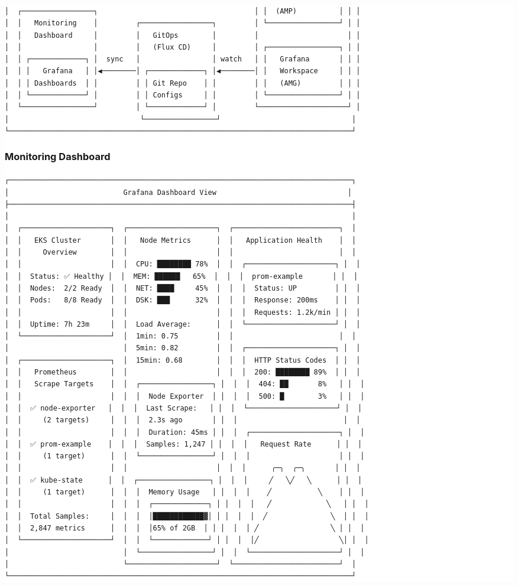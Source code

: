 ```
│  ┌─────────────────┐                                     │ │  (AMP)          │ │ │
│  │   Monitoring    │         ┌─────────────────┐         │ └─────────────────┘ │ │
│  │   Dashboard     │         │   GitOps        │         │                     │ │
│  │                 │         │   (Flux CD)     │         │ ┌─────────────────┐ │ │
│  │ ┌─────────────┐ │  sync   │                 │ watch   │ │   Grafana       │ │ │
│  │ │   Grafana   │ │◀────────│ ┌─────────────┐ │◀────────│ │   Workspace     │ │ │
│  │ │ Dashboards  │ │         │ │ Git Repo    │ │         │ │   (AMG)         │ │ │
│  │ └─────────────┘ │         │ │ Configs     │ │         │ └─────────────────┘ │ │
│  └─────────────────┘         │ └─────────────┘ │         └─────────────────────┘ │
│                               └─────────────────┘                               │
└─────────────────────────────────────────────────────────────────────────────────┘
```

### **Monitoring Dashboard**
```
┌─────────────────────────────────────────────────────────────────────────────────┐
│                           Grafana Dashboard View                               │
├─────────────────────────────────────────────────────────────────────────────────┤
│                                                                                 │
│  ┌─────────────────────┐  ┌─────────────────────┐  ┌─────────────────────────┐  │
│  │   EKS Cluster       │  │   Node Metrics      │  │   Application Health    │  │
│  │     Overview        │  │                     │  │                         │  │
│  │                     │  │  CPU: ████████ 78%  │  │  ┌─────────────────────┐ │  │
│  │  Status: ✅ Healthy │  │  MEM: ██████   65%  │  │  │  prom-example       │ │  │
│  │  Nodes:  2/2 Ready  │  │  NET: ████     45%  │  │  │  Status: UP         │ │  │
│  │  Pods:   8/8 Ready  │  │  DSK: ███      32%  │  │  │  Response: 200ms    │ │  │
│  │                     │  │                     │  │  │  Requests: 1.2k/min │ │  │
│  │  Uptime: 7h 23m     │  │  Load Average:      │  │  └─────────────────────┘ │  │
│  └─────────────────────┘  │  1min: 0.75         │  │                         │  │
│                           │  5min: 0.82         │  │  ┌─────────────────────┐ │  │
│  ┌─────────────────────┐  │  15min: 0.68        │  │  │  HTTP Status Codes  │ │  │
│  │   Prometheus        │  │                     │  │  │  200: ████████ 89%  │ │  │
│  │   Scrape Targets    │  │  ┌─────────────────┐ │  │  │  404: ██       8%   │ │  │
│  │                     │  │  │  Node Exporter  │ │  │  │  500: █        3%   │ │  │
│  │  ✅ node-exporter   │  │  │  Last Scrape:   │ │  │  └─────────────────────┘ │  │
│  │     (2 targets)     │  │  │  2.3s ago       │ │  │                         │  │
│  │                     │  │  │  Duration: 45ms │ │  │  ┌─────────────────────┐ │  │
│  │  ✅ prom-example    │  │  │  Samples: 1,247 │ │  │  │   Request Rate      │ │  │
│  │     (1 target)      │  │  └─────────────────┘ │  │  │                     │ │  │
│  │                     │  │                     │  │  │      ╭─╮  ╭─╮       │ │  │
│  │  ✅ kube-state      │  │  ┌─────────────────┐ │  │  │     ╱   ╲╱   ╲      │ │  │
│  │     (1 target)      │  │  │  Memory Usage   │ │  │  │    ╱           ╲    │ │  │
│  │                     │  │  │  ┌─────────────┐ │ │  │  │   ╱             ╲   │ │  │
│  │  Total Samples:     │  │  │  │████████████▓│ │ │  │  │  ╱               ╲  │ │  │
│  │  2,847 metrics      │  │  │  │65% of 2GB  │ │ │  │  │ ╱                 ╲ │ │  │
│  └─────────────────────┘  │  │  └─────────────┘ │ │  │  │╱                   ╲│ │  │
│                           │  └─────────────────┘ │  │  └─────────────────────┘ │  │
│                           └─────────────────────┘  └─────────────────────────┘  │
└─────────────────────────────────────────────────────────────────────────────────┘
```
